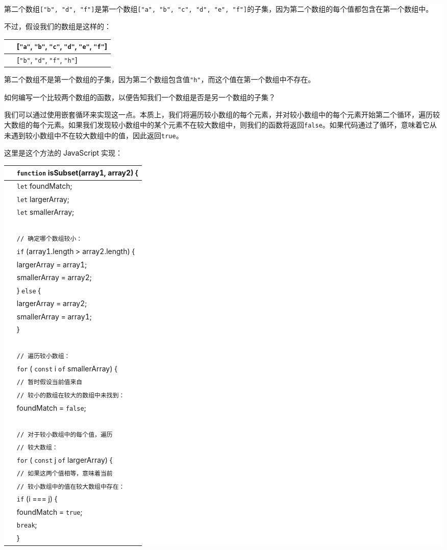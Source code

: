 第二个数组`["b", "d", "f"]`是第一个数组`["a", "b", "c", "d", "e", "f"]`的子集，因为第二个数组的每个值都包含在第一个数组中。

不过，假设我们的数组是这样的：

| ​  | [`"a"`, `"b"`, `"c"`, `"d"`, `"e"`, `"f"`] |
| --- | --- |
| ​  | [`"b"`, `"d"`, `"f"`, `"h"`] |

第二个数组不是第一个数组的子集，因为第二个数组包含值`"h"`，而这个值在第一个数组中不存在。

如何编写一个比较两个数组的函数，以便告知我们一个数组是否是另一个数组的子集？

我们可以通过使用嵌套循环来实现这一点。本质上，我们将遍历较小数组的每个元素，并对较小数组中的每个元素开始第二个循环，遍历较大数组的每个元素。如果我们发现较小数组中的某个元素不在较大数组中，则我们的函数将返回`false`。如果代码通过了循环，意味着它从未遇到较小数组中不在较大数组中的值，因此返回`true`。

这里是这个方法的 JavaScript 实现：

| ​  | `function` isSubset(array1, array2) { |
| --- | --- |
| ​  | `let` foundMatch; |
| ​  | `let` largerArray; |
| ​  | `let` smallerArray; |
| ​  |  |
| ​  | `// 确定哪个数组较小：` |
| ​  | `if` (array1.length > array2.length) { |
| ​  | largerArray = array1; |
| ​  | smallerArray = array2; |
| ​  | } `else` { |
| ​  | largerArray = array2; |
| ​  | smallerArray = array1; |
| ​  | } |
| ​  |  |
| ​  | `// 遍历较小数组：` |
| ​  | `for` ( `const` i `of` smallerArray) { |
| ​  | `// 暂时假设当前值来自` |
| ​  | `// 较小的数组在较大的数组中未找到：` |
| ​  | foundMatch = `false`; |
| ​  |  |
| ​  | `// 对于较小数组中的每个值，遍历` |
| ​  | `// 较大数组：` |
| ​  | `for` ( `const` j `of` largerArray) { |
| ​  | `// 如果这两个值相等，意味着当前` |
| ​  | `// 较小数组中的值在较大数组中存在：` |
| ​  | `if` (i === j) { |
| ​  | foundMatch = `true`; |
| ​  | `break`; |
| ​  | } |